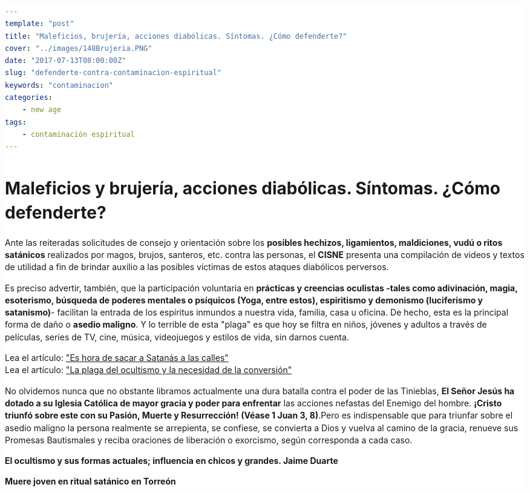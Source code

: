 ```yaml
---
template: "post"
title: "Maleficios, brujería, acciones diabólicas. Síntomas. ¿Cómo defenderte?"
cover: "../images/148Brujeria.PNG"
date: "2017-07-13T08:00:00Z"
slug: "defenderte-contra-contaminacion-espiritual"
keywords: "contaminacion"
categories: 
    - new age
tags:
    - contaminación espiritual
---
```


# Maleficios y brujería, acciones diabólicas. Síntomas. ¿Cómo defenderte?
Ante las reiteradas solicitudes de consejo y orientación sobre los **posibles hechizos, ligamientos, maldiciones, vudú o ritos satánicos** realizados por magos, brujos, santeros, etc. contra las personas, el **CISNE** presenta una compilación de videos y textos de utilidad a fin de brindar auxilio a las posibles víctimas de estos ataques diabólicos perversos. 

Es preciso advertir, también, que la participación voluntaria en **prácticas y creencias oculistas -tales como adivinación, magia, esoterismo, búsqueda de poderes mentales o psíquicos (Yoga, entre estos), espiritismo y demonismo (luciferismo y satanismo)**- facilitan la entrada de los espíritus inmundos a nuestra vida, familia, casa u oficina. De hecho, esta es la principal forma de daño o **asedio maligno**. Y lo terrible de esta "plaga" es que hoy se filtra en niños, jóvenes y adultos a través de películas, series de TV, cine, música, videojuegos y estilos de vida, sin darnos cuenta.

Lea el artículo: ["Es hora de sacar a Satanás a las calles"](/sacar-a-satanas-a-las-calles)  
Lea el artículo: ["La plaga del ocultismo y la necesidad de la conversión"](/plaga-del-ocultismo)  

<iframe width="320" height="266" src="https://www.youtube.com/embed/SjTuhNhAQdQ" title="YouTube video player" frameborder="0" allow="accelerometer; autoplay; clipboard-write; encrypted-media; gyroscope; picture-in-picture" allowfullscreen></iframe>

No olvidemos nunca que no obstante libramos actualmente una dura batalla contra el poder de las Tinieblas, **El Señor Jesús ha dotado a su Iglesia Católica de mayor gracia y poder para enfrentar** las acciones nefastas del Enemigo del hombre. **¡Cristo triunfó sobre este con su Pasión, Muerte y Resurrección! (Véase 1 Juan 3, 8)**.Pero es indispensable que para triunfar sobre el asedio maligno la persona realmente se arrepienta, se confiese, se convierta a Dios y vuelva al camino de la gracia, renueve sus Promesas Bautismales y reciba oraciones de liberación o exorcismo, según corresponda a cada caso.

**El ocultismo y sus formas actuales; influencia en chicos y grandes. Jaime Duarte**

<iframe width="320" height="266" src="https://www.youtube.com/embed/_FjZAcfo5IY" title="YouTube video player" frameborder="0" allow="accelerometer; autoplay; clipboard-write; encrypted-media; gyroscope; picture-in-picture" allowfullscreen></iframe>

**Muere joven en ritual satánico en Torreón**
<iframe width="320" height="266" src="https://www.youtube.com/embed/GM1Nf-FI0xQ" title="YouTube video player" frameborder="0" allow="accelerometer; autoplay; clipboard-write; encrypted-media; gyroscope; picture-in-picture" allowfullscreen></iframe>
